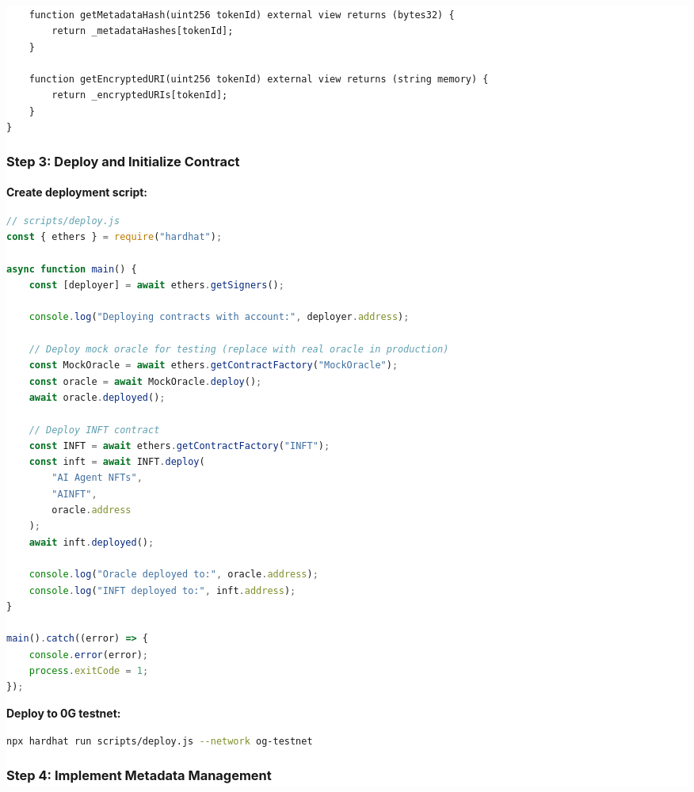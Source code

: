 ```solidity
    function getMetadataHash(uint256 tokenId) external view returns (bytes32) {
        return _metadataHashes[tokenId];
    }
    
    function getEncryptedURI(uint256 tokenId) external view returns (string memory) {
        return _encryptedURIs[tokenId];
    }
}
```

### Step 3: Deploy and Initialize Contract

**Create deployment script:**
```javascript
// scripts/deploy.js
const { ethers } = require("hardhat");

async function main() {
    const [deployer] = await ethers.getSigners();
    
    console.log("Deploying contracts with account:", deployer.address);
    
    // Deploy mock oracle for testing (replace with real oracle in production)
    const MockOracle = await ethers.getContractFactory("MockOracle");
    const oracle = await MockOracle.deploy();
    await oracle.deployed();
    
    // Deploy INFT contract
    const INFT = await ethers.getContractFactory("INFT");
    const inft = await INFT.deploy(
        "AI Agent NFTs",
        "AINFT",
        oracle.address
    );
    await inft.deployed();
    
    console.log("Oracle deployed to:", oracle.address);
    console.log("INFT deployed to:", inft.address);
}

main().catch((error) => {
    console.error(error);
    process.exitCode = 1;
});
```

**Deploy to 0G testnet:**
```bash
npx hardhat run scripts/deploy.js --network og-testnet
```

### Step 4: Implement Metadata Management
